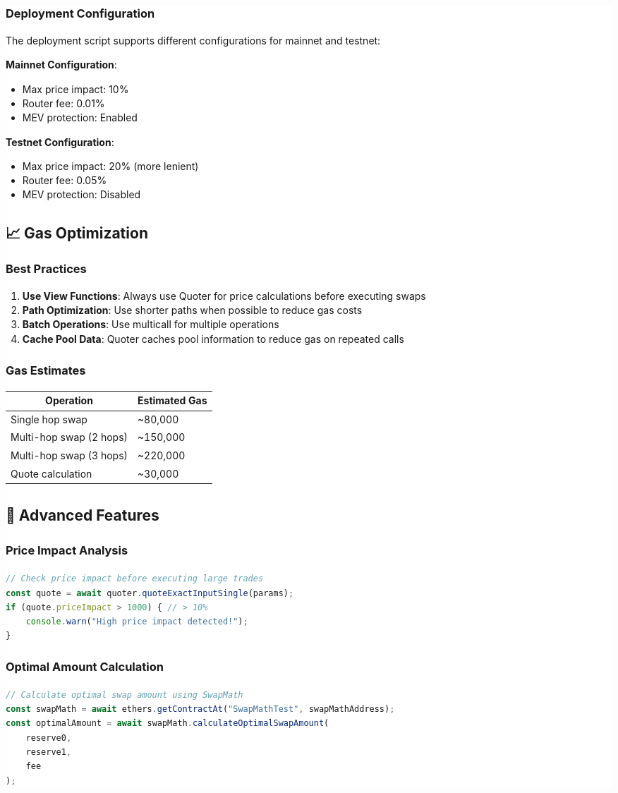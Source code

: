 ### Deployment Configuration

The deployment script supports different configurations for mainnet and testnet:

**Mainnet Configuration**:
- Max price impact: 10%
- Router fee: 0.01%
- MEV protection: Enabled

**Testnet Configuration**:
- Max price impact: 20% (more lenient)
- Router fee: 0.05%
- MEV protection: Disabled

## 📈 Gas Optimization

### Best Practices

1. **Use View Functions**: Always use Quoter for price calculations before executing swaps
2. **Path Optimization**: Use shorter paths when possible to reduce gas costs
3. **Batch Operations**: Use multicall for multiple operations
4. **Cache Pool Data**: Quoter caches pool information to reduce gas on repeated calls

### Gas Estimates

| Operation | Estimated Gas |
|-----------|---------------|
| Single hop swap | ~80,000 |
| Multi-hop swap (2 hops) | ~150,000 |
| Multi-hop swap (3 hops) | ~220,000 |
| Quote calculation | ~30,000 |

## 🔧 Advanced Features

### Price Impact Analysis

```javascript
// Check price impact before executing large trades
const quote = await quoter.quoteExactInputSingle(params);
if (quote.priceImpact > 1000) { // > 10%
    console.warn("High price impact detected!");
}
```

### Optimal Amount Calculation

```javascript
// Calculate optimal swap amount using SwapMath
const swapMath = await ethers.getContractAt("SwapMathTest", swapMathAddress);
const optimalAmount = await swapMath.calculateOptimalSwapAmount(
    reserve0,
    reserve1,
    fee
);
```
